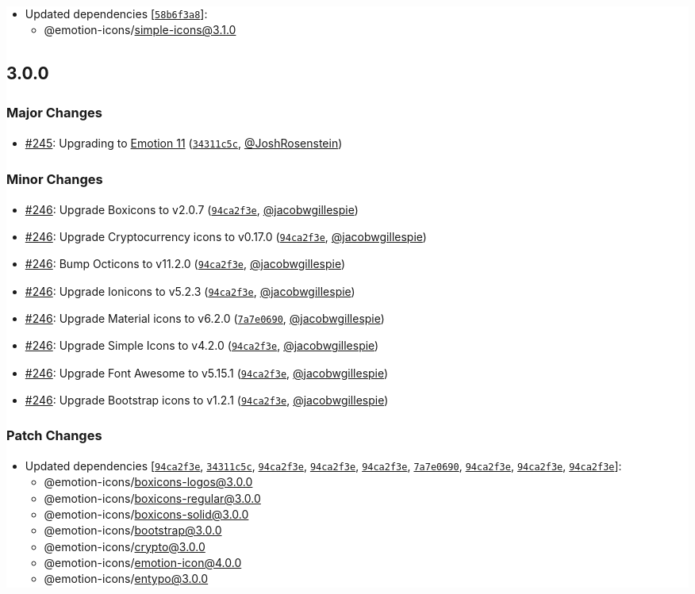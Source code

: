 - Updated dependencies [[`58b6f3a8`](https://github.com/emotion-icons/emotion-icons/commit/58b6f3a851325d1f4c91d8adeb5f25387d7847de)]:
  - @emotion-icons/simple-icons@3.1.0

## 3.0.0

### Major Changes

- [#245](https://github.com/emotion-icons/emotion-icons/pull/245): Upgrading to [Emotion 11](https://github.com/emotion-js/emotion/pull/1675) ([`34311c5c`](https://github.com/emotion-icons/emotion-icons/commit/34311c5c572384d32c95fe4a0e8c796c2d1caf77), [@JoshRosenstein](https://github.com/JoshRosenstein))

### Minor Changes

- [#246](https://github.com/emotion-icons/emotion-icons/pull/246): Upgrade Boxicons to v2.0.7 ([`94ca2f3e`](https://github.com/emotion-icons/emotion-icons/commit/94ca2f3e9ab5fcb8db2b2017382c9b764b4458ef), [@jacobwgillespie](https://github.com/jacobwgillespie))

* [#246](https://github.com/emotion-icons/emotion-icons/pull/246): Upgrade Cryptocurrency icons to v0.17.0 ([`94ca2f3e`](https://github.com/emotion-icons/emotion-icons/commit/94ca2f3e9ab5fcb8db2b2017382c9b764b4458ef), [@jacobwgillespie](https://github.com/jacobwgillespie))

- [#246](https://github.com/emotion-icons/emotion-icons/pull/246): Bump Octicons to v11.2.0 ([`94ca2f3e`](https://github.com/emotion-icons/emotion-icons/commit/94ca2f3e9ab5fcb8db2b2017382c9b764b4458ef), [@jacobwgillespie](https://github.com/jacobwgillespie))

* [#246](https://github.com/emotion-icons/emotion-icons/pull/246): Upgrade Ionicons to v5.2.3 ([`94ca2f3e`](https://github.com/emotion-icons/emotion-icons/commit/94ca2f3e9ab5fcb8db2b2017382c9b764b4458ef), [@jacobwgillespie](https://github.com/jacobwgillespie))

- [#246](https://github.com/emotion-icons/emotion-icons/pull/246): Upgrade Material icons to v6.2.0 ([`7a7e0690`](https://github.com/emotion-icons/emotion-icons/commit/7a7e06904e3a198b12a2ed419365f9c41a06b746), [@jacobwgillespie](https://github.com/jacobwgillespie))

* [#246](https://github.com/emotion-icons/emotion-icons/pull/246): Upgrade Simple Icons to v4.2.0 ([`94ca2f3e`](https://github.com/emotion-icons/emotion-icons/commit/94ca2f3e9ab5fcb8db2b2017382c9b764b4458ef), [@jacobwgillespie](https://github.com/jacobwgillespie))

- [#246](https://github.com/emotion-icons/emotion-icons/pull/246): Upgrade Font Awesome to v5.15.1 ([`94ca2f3e`](https://github.com/emotion-icons/emotion-icons/commit/94ca2f3e9ab5fcb8db2b2017382c9b764b4458ef), [@jacobwgillespie](https://github.com/jacobwgillespie))

* [#246](https://github.com/emotion-icons/emotion-icons/pull/246): Upgrade Bootstrap icons to v1.2.1 ([`94ca2f3e`](https://github.com/emotion-icons/emotion-icons/commit/94ca2f3e9ab5fcb8db2b2017382c9b764b4458ef), [@jacobwgillespie](https://github.com/jacobwgillespie))

### Patch Changes

- Updated dependencies [[`94ca2f3e`](https://github.com/emotion-icons/emotion-icons/commit/94ca2f3e9ab5fcb8db2b2017382c9b764b4458ef), [`34311c5c`](https://github.com/emotion-icons/emotion-icons/commit/34311c5c572384d32c95fe4a0e8c796c2d1caf77), [`94ca2f3e`](https://github.com/emotion-icons/emotion-icons/commit/94ca2f3e9ab5fcb8db2b2017382c9b764b4458ef), [`94ca2f3e`](https://github.com/emotion-icons/emotion-icons/commit/94ca2f3e9ab5fcb8db2b2017382c9b764b4458ef), [`94ca2f3e`](https://github.com/emotion-icons/emotion-icons/commit/94ca2f3e9ab5fcb8db2b2017382c9b764b4458ef), [`7a7e0690`](https://github.com/emotion-icons/emotion-icons/commit/7a7e06904e3a198b12a2ed419365f9c41a06b746), [`94ca2f3e`](https://github.com/emotion-icons/emotion-icons/commit/94ca2f3e9ab5fcb8db2b2017382c9b764b4458ef), [`94ca2f3e`](https://github.com/emotion-icons/emotion-icons/commit/94ca2f3e9ab5fcb8db2b2017382c9b764b4458ef), [`94ca2f3e`](https://github.com/emotion-icons/emotion-icons/commit/94ca2f3e9ab5fcb8db2b2017382c9b764b4458ef)]:
  - @emotion-icons/boxicons-logos@3.0.0
  - @emotion-icons/boxicons-regular@3.0.0
  - @emotion-icons/boxicons-solid@3.0.0
  - @emotion-icons/bootstrap@3.0.0
  - @emotion-icons/crypto@3.0.0
  - @emotion-icons/emotion-icon@4.0.0
  - @emotion-icons/entypo@3.0.0
